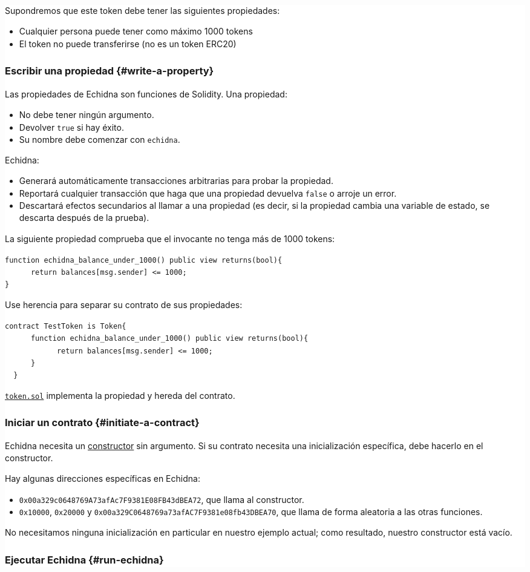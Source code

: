 Supondremos que este token debe tener las siguientes propiedades:

- Cualquier persona puede tener como máximo 1000 tokens
- El token no puede transferirse (no es un token ERC20)

### Escribir una propiedad {#write-a-property}

Las propiedades de Echidna son funciones de Solidity. Una propiedad:

- No debe tener ningún argumento.
- Devolver `true` si hay éxito.
- Su nombre debe comenzar con `echidna`.

Echidna:

- Generará automáticamente transacciones arbitrarias para probar la propiedad.
- Reportará cualquier transacción que haga que una propiedad devuelva `false` o arroje un error.
- Descartará efectos secundarios al llamar a una propiedad (es decir, si la propiedad cambia una variable de estado, se descarta después de la prueba).

La siguiente propiedad comprueba que el invocante no tenga más de 1000 tokens:

```solidity
function echidna_balance_under_1000() public view returns(bool){
      return balances[msg.sender] <= 1000;
}
```

Use herencia para separar su contrato de sus propiedades:

```solidity
contract TestToken is Token{
      function echidna_balance_under_1000() public view returns(bool){
            return balances[msg.sender] <= 1000;
      }
  }
```

[`token.sol`](https://github.com/crytic/building-secure-contracts/blob/master/program-analysis/echidna/example/token.sol) implementa la propiedad y hereda del contrato.

### Iniciar un contrato {#initiate-a-contract}

Echidna necesita un [constructor](/developers/docs/smart-contracts/anatomy/#constructor-functions) sin argumento. Si su contrato necesita una inicialización específica, debe hacerlo en el constructor.

Hay algunas direcciones específicas en Echidna:

- `0x00a329c0648769A73afAc7F9381E08FB43dBEA72`, que llama al constructor.
- `0x10000`, `0x20000` y `0x00a329C0648769a73afAC7F9381e08fb43DBEA70`, que llama de forma aleatoria a las otras funciones.

No necesitamos ninguna inicialización en particular en nuestro ejemplo actual; como resultado, nuestro constructor está vacío.

### Ejecutar Echidna {#run-echidna}
